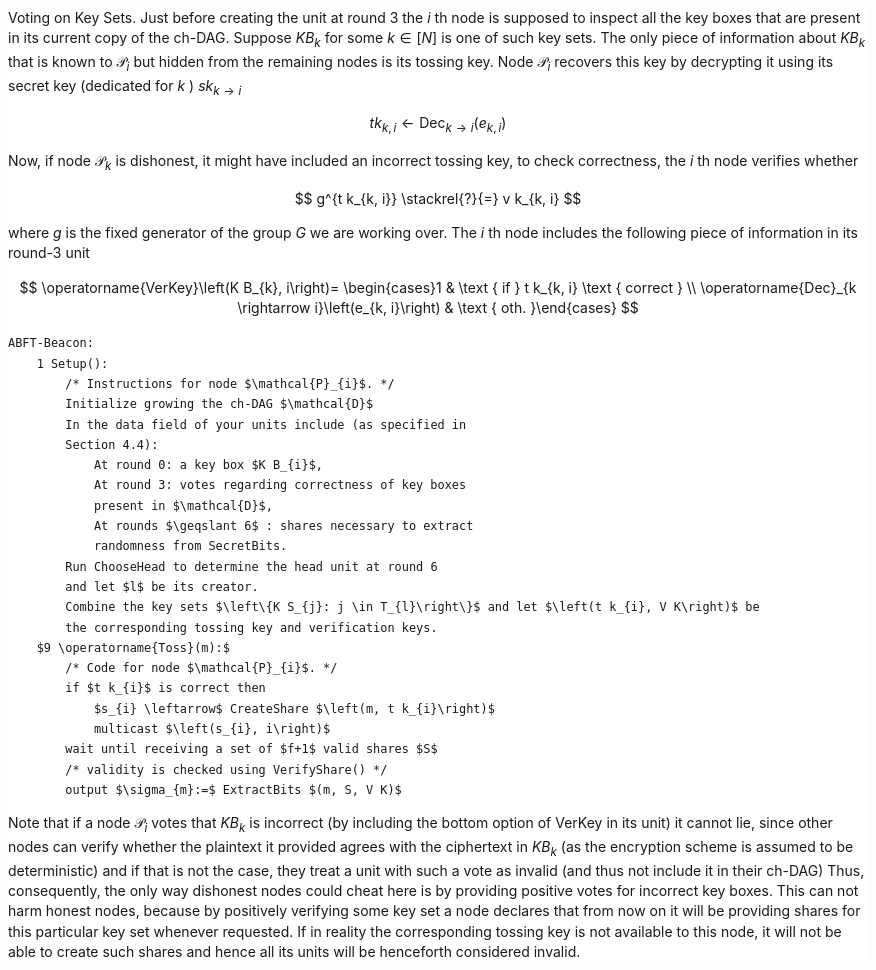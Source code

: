 Voting on Key Sets. Just before creating the unit at round 3 the $i$ th node is supposed to inspect all the key boxes that are present in its current copy of the ch-DAG. Suppose $K B_{k}$ for some $k \in[N]$ is one of such key sets. The only piece of information about $K B_{k}$ that is known to $\mathcal{P}_{i}$ but hidden from the remaining nodes is its tossing key. Node $\mathcal{P}_{i}$ recovers this key by decrypting it using its secret key (dedicated for $k$ ) $s k_{k \rightarrow i}$

$$
t k_{k, i} \leftarrow \operatorname{Dec}_{k \rightarrow i}\left(e_{k, i}\right)
$$

Now, if node $\mathcal{P}_{k}$ is dishonest, it might have included an incorrect tossing key, to check correctness, the $i$ th node verifies whether

$$
g^{t k_{k, i}} \stackrel{?}{=} v k_{k, i}
$$

where $g$ is the fixed generator of the group $G$ we are working over. The $i$ th node includes the following piece of information in its round-3 unit

$$
\operatorname{VerKey}\left(K B_{k}, i\right)= \begin{cases}1 & \text { if } t k_{k, i} \text { correct } \\ \operatorname{Dec}_{k \rightarrow i}\left(e_{k, i}\right) & \text { oth. }\end{cases}
$$

```
ABFT-Beacon:
    1 Setup():
        /* Instructions for node $\mathcal{P}_{i}$. */
        Initialize growing the ch-DAG $\mathcal{D}$
        In the data field of your units include (as specified in
        Section 4.4):
            At round 0: a key box $K B_{i}$,
            At round 3: votes regarding correctness of key boxes
            present in $\mathcal{D}$,
            At rounds $\geqslant 6$ : shares necessary to extract
            randomness from SecretBits.
        Run ChooseHead to determine the head unit at round 6
        and let $l$ be its creator.
        Combine the key sets $\left\{K S_{j}: j \in T_{l}\right\}$ and let $\left(t k_{i}, V K\right)$ be
        the corresponding tossing key and verification keys.
    $9 \operatorname{Toss}(m):$
        /* Code for node $\mathcal{P}_{i}$. */
        if $t k_{i}$ is correct then
            $s_{i} \leftarrow$ CreateShare $\left(m, t k_{i}\right)$
            multicast $\left(s_{i}, i\right)$
        wait until receiving a set of $f+1$ valid shares $S$
        /* validity is checked using VerifyShare() */
        output $\sigma_{m}:=$ ExtractBits $(m, S, V K)$
```

Note that if a node $\mathcal{P}_{i}$ votes that $K B_{k}$ is incorrect (by including the bottom option of VerKey in its unit) it cannot lie, since other nodes can verify whether the plaintext it provided agrees with the ciphertext in $K B_{k}$ (as the encryption scheme is assumed to be deterministic) and if that is not the case, they treat a unit with such a vote as invalid (and thus not include it in their ch-DAG) Thus, consequently, the only way dishonest nodes could cheat here is by providing positive votes for incorrect key boxes. This can not harm honest nodes, because by positively verifying some key set a node declares that from now on it will be providing shares for this particular key set whenever requested. If in reality the corresponding tossing key is not available to this node, it will not be able to create such shares and hence all its units will be henceforth considered invalid.
